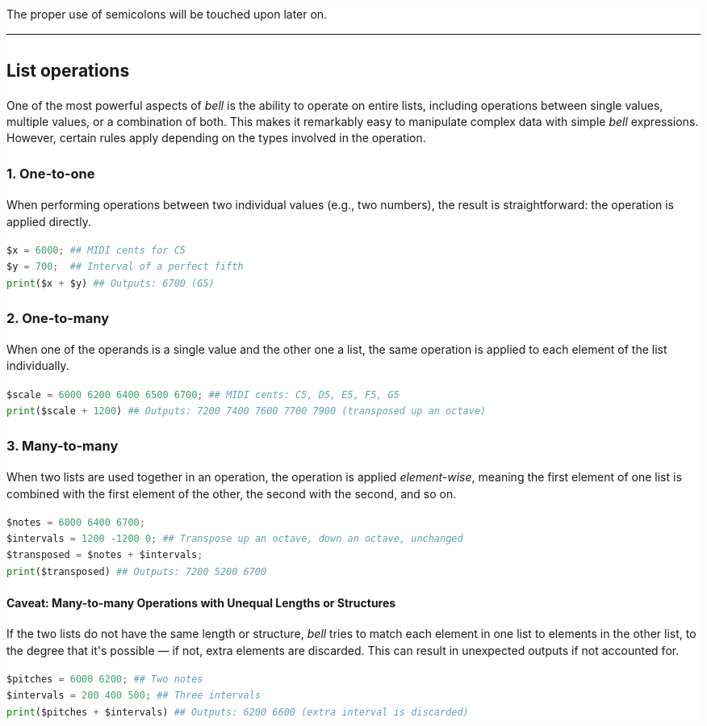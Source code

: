 The proper use of semicolons will be touched upon later on.

---

## List operations

One of the most powerful aspects of _bell_ is the ability to operate on entire lists, including operations between single values, multiple values, or a combination of both. This makes it remarkably easy to manipulate complex data with simple _bell_ expressions. However, certain rules apply depending on the types involved in the operation.

### 1. One-to-one

When performing operations between two individual values (e.g., two numbers), the result is straightforward: the operation is applied directly.

```py
$x = 6000; ## MIDI cents for C5
$y = 700;  ## Interval of a perfect fifth
print($x + $y) ## Outputs: 6700 (G5)
```

### 2. One-to-many

When one of the operands is a single value and the other one a list, the same operation is applied to each element of the list individually.

```py
$scale = 6000 6200 6400 6500 6700; ## MIDI cents: C5, D5, E5, F5, G5
print($scale + 1200) ## Outputs: 7200 7400 7600 7700 7900 (transposed up an octave)
```

### 3. Many-to-many

When two lists are used together in an operation, the operation is applied _element-wise_, meaning the first element of one list is combined with the first element of the other, the second with the second, and so on.

```py
$notes = 6000 6400 6700;
$intervals = 1200 -1200 0; ## Transpose up an octave, down an octave, unchanged
$transposed = $notes + $intervals;
print($transposed) ## Outputs: 7200 5200 6700
```

#### Caveat: Many-to-many Operations with Unequal Lengths or Structures

If the two lists do not have the same length or structure, _bell_ tries to match each element in one list to elements in the other list, to the degree that it's possible — if not, extra elements are discarded. This can result in unexpected outputs if not accounted for.

```py
$pitches = 6000 6200; ## Two notes
$intervals = 200 400 500; ## Three intervals
print($pitches + $intervals) ## Outputs: 6200 6600 (extra interval is discarded)
```
